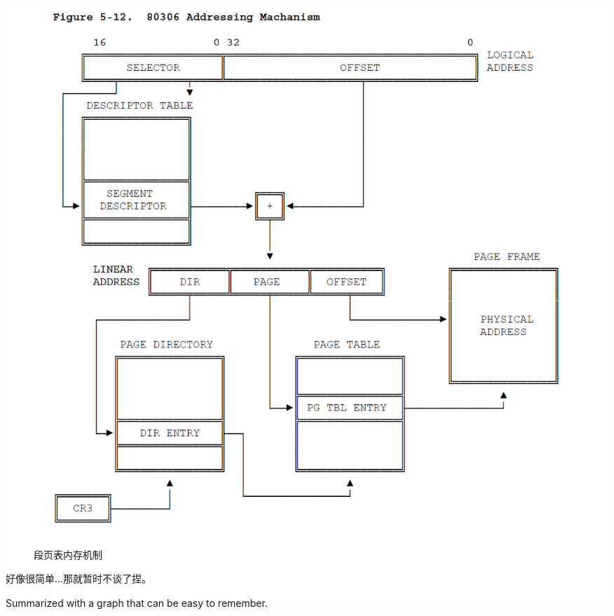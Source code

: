 <figure><img src="../.gitbook/assets/Screenshot 2023-03-21 191631.png" alt=""><figcaption><p>段页表内存机制</p></figcaption></figure>

好像很简单...那就暂时不谈了捏。

Summarized with a graph that can be easy to remember.
